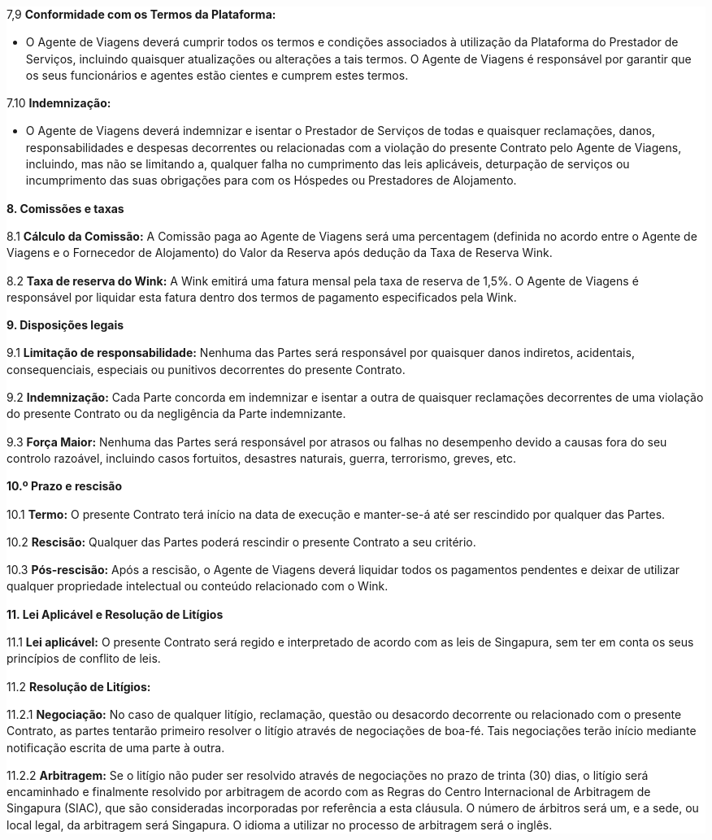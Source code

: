 7,9 **Conformidade com os Termos da Plataforma:**

* O Agente de Viagens deverá cumprir todos os termos e condições associados à utilização da Plataforma do Prestador de Serviços, incluindo quaisquer atualizações ou alterações a tais termos. O Agente de Viagens é responsável por garantir que os seus funcionários e agentes estão cientes e cumprem estes termos.

7.10 **Indemnização:**

* O Agente de Viagens deverá indemnizar e isentar o Prestador de Serviços de todas e quaisquer reclamações, danos, responsabilidades e despesas decorrentes ou relacionadas com a violação do presente Contrato pelo Agente de Viagens, incluindo, mas não se limitando a, qualquer falha no cumprimento das leis aplicáveis, deturpação de serviços ou incumprimento das suas obrigações para com os Hóspedes ou Prestadores de Alojamento.

**8. Comissões e taxas**

8.1 **Cálculo da Comissão:** A Comissão paga ao Agente de Viagens será uma percentagem (definida no acordo entre o Agente de Viagens e o Fornecedor de Alojamento) do Valor da Reserva após dedução da Taxa de Reserva Wink.

8.2 **Taxa de reserva do Wink:** A Wink emitirá uma fatura mensal pela taxa de reserva de 1,5%. O Agente de Viagens é responsável por liquidar esta fatura dentro dos termos de pagamento especificados pela Wink.

**9. Disposições legais**

9.1 **Limitação de responsabilidade:** Nenhuma das Partes será responsável por quaisquer danos indiretos, acidentais, consequenciais, especiais ou punitivos decorrentes do presente Contrato.

9.2 **Indemnização:** Cada Parte concorda em indemnizar e isentar a outra de quaisquer reclamações decorrentes de uma violação do presente Contrato ou da negligência da Parte indemnizante.

9.3 **Força Maior:** Nenhuma das Partes será responsável por atrasos ou falhas no desempenho devido a causas fora do seu controlo razoável, incluindo casos fortuitos, desastres naturais, guerra, terrorismo, greves, etc.

**10.º Prazo e rescisão**

10.1 **Termo:** O presente Contrato terá início na data de execução e manter-se-á até ser rescindido por qualquer das Partes.

10.2 **Rescisão:** Qualquer das Partes poderá rescindir o presente Contrato a seu critério.

10.3 **Pós-rescisão:** Após a rescisão, o Agente de Viagens deverá liquidar todos os pagamentos pendentes e deixar de utilizar qualquer propriedade intelectual ou conteúdo relacionado com o Wink.

**11. Lei Aplicável e Resolução de Litígios**

11.1 **Lei aplicável:** O presente Contrato será regido e interpretado de acordo com as leis de Singapura, sem ter em conta os seus princípios de conflito de leis.

11.2 **Resolução de Litígios:**

11.2.1 **Negociação:** No caso de qualquer litígio, reclamação, questão ou desacordo decorrente ou relacionado com o presente Contrato, as partes tentarão primeiro resolver o litígio através de negociações de boa-fé. Tais negociações terão início mediante notificação escrita de uma parte à outra.

11.2.2 **Arbitragem:** Se o litígio não puder ser resolvido através de negociações no prazo de trinta (30) dias, o litígio será encaminhado e finalmente resolvido por arbitragem de acordo com as Regras do Centro Internacional de Arbitragem de Singapura (SIAC), que são consideradas incorporadas por referência a esta cláusula. O número de árbitros será um, e a sede, ou local legal, da arbitragem será Singapura. O idioma a utilizar no processo de arbitragem será o inglês.
